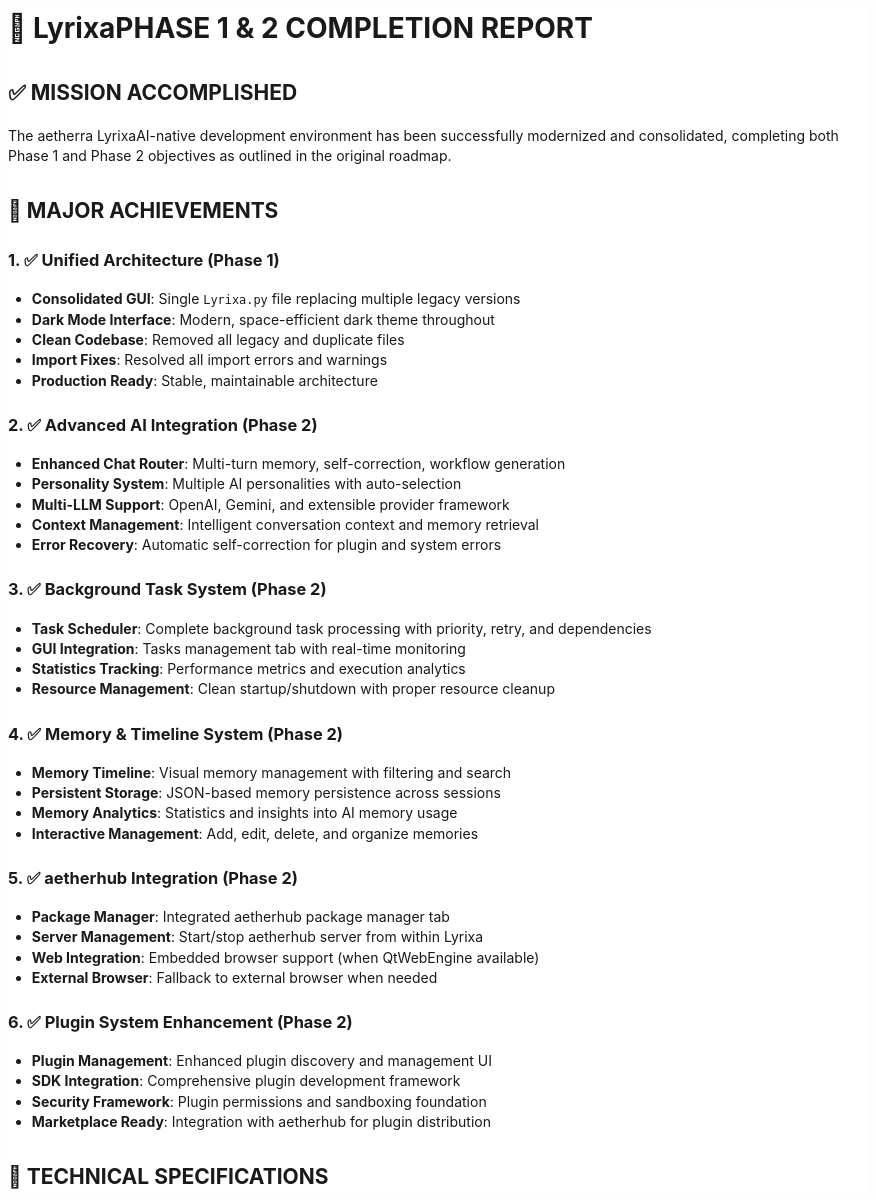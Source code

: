 # 🎉 LyrixaPHASE 1 & 2 COMPLETION REPORT

## ✅ MISSION ACCOMPLISHED

The aetherra LyrixaAI-native development environment has been successfully modernized and consolidated, completing both Phase 1 and Phase 2 objectives as outlined in the original roadmap.

## 🚀 MAJOR ACHIEVEMENTS

### **1. ✅ Unified Architecture (Phase 1)**
- **Consolidated GUI**: Single `Lyrixa.py` file replacing multiple legacy versions
- **Dark Mode Interface**: Modern, space-efficient dark theme throughout
- **Clean Codebase**: Removed all legacy and duplicate files
- **Import Fixes**: Resolved all import errors and warnings
- **Production Ready**: Stable, maintainable architecture

### **2. ✅ Advanced AI Integration (Phase 2)**
- **Enhanced Chat Router**: Multi-turn memory, self-correction, workflow generation
- **Personality System**: Multiple AI personalities with auto-selection
- **Multi-LLM Support**: OpenAI, Gemini, and extensible provider framework
- **Context Management**: Intelligent conversation context and memory retrieval
- **Error Recovery**: Automatic self-correction for plugin and system errors

### **3. ✅ Background Task System (Phase 2)**
- **Task Scheduler**: Complete background task processing with priority, retry, and dependencies
- **GUI Integration**: Tasks management tab with real-time monitoring
- **Statistics Tracking**: Performance metrics and execution analytics
- **Resource Management**: Clean startup/shutdown with proper resource cleanup

### **4. ✅ Memory & Timeline System (Phase 2)**
- **Memory Timeline**: Visual memory management with filtering and search
- **Persistent Storage**: JSON-based memory persistence across sessions
- **Memory Analytics**: Statistics and insights into AI memory usage
- **Interactive Management**: Add, edit, delete, and organize memories

### **5. ✅ aetherhub Integration (Phase 2)**
- **Package Manager**: Integrated aetherhub package manager tab
- **Server Management**: Start/stop aetherhub server from within Lyrixa
- **Web Integration**: Embedded browser support (when QtWebEngine available)
- **External Browser**: Fallback to external browser when needed

### **6. ✅ Plugin System Enhancement (Phase 2)**
- **Plugin Management**: Enhanced plugin discovery and management UI
- **SDK Integration**: Comprehensive plugin development framework
- **Security Framework**: Plugin permissions and sandboxing foundation
- **Marketplace Ready**: Integration with aetherhub for plugin distribution

## 🎯 TECHNICAL SPECIFICATIONS

